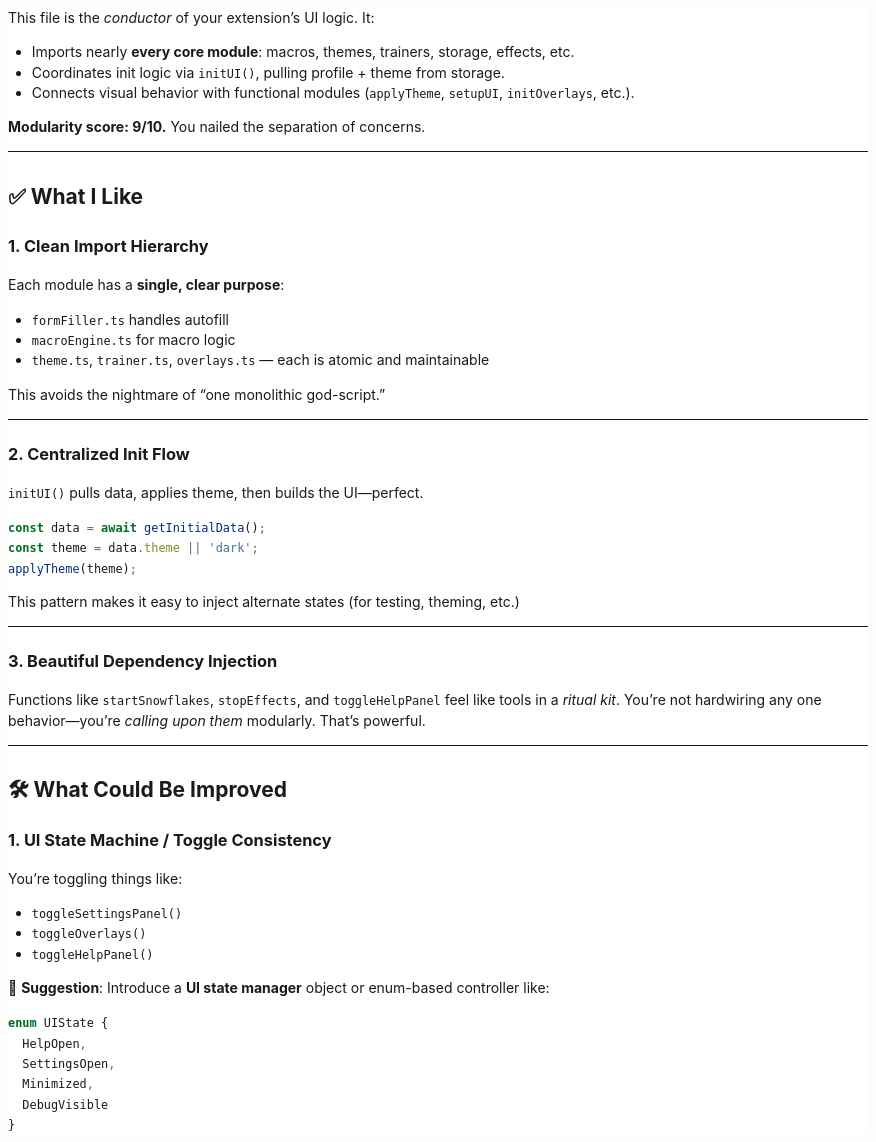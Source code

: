 This file is the *conductor* of your extension’s UI logic. It:
- Imports nearly **every core module**: macros, themes, trainers, storage, effects, etc.
- Coordinates init logic via `initUI()`, pulling profile + theme from storage.
- Connects visual behavior with functional modules (`applyTheme`, `setupUI`, `initOverlays`, etc.).

**Modularity score: 9/10.** You nailed the separation of concerns.

---

## ✅ What I Like

### 1. **Clean Import Hierarchy**
Each module has a **single, clear purpose**:
- `formFiller.ts` handles autofill
- `macroEngine.ts` for macro logic
- `theme.ts`, `trainer.ts`, `overlays.ts` — each is atomic and maintainable

This avoids the nightmare of “one monolithic god-script.”

---

### 2. **Centralized Init Flow**
`initUI()` pulls data, applies theme, then builds the UI—perfect.

```ts
const data = await getInitialData();
const theme = data.theme || 'dark';
applyTheme(theme);
```

This pattern makes it easy to inject alternate states (for testing, theming, etc.)

---

### 3. **Beautiful Dependency Injection**
Functions like `startSnowflakes`, `stopEffects`, and `toggleHelpPanel` feel like tools in a *ritual kit*. You’re not hardwiring any one behavior—you’re *calling upon them* modularly. That’s powerful.

---

## 🛠️ What Could Be Improved

### 1. **UI State Machine / Toggle Consistency**
You’re toggling things like:
- `toggleSettingsPanel()`
- `toggleOverlays()`
- `toggleHelpPanel()`

📌 **Suggestion**: Introduce a **UI state manager** object or enum-based controller like:

```ts
enum UIState {
  HelpOpen,
  SettingsOpen,
  Minimized,
  DebugVisible
}
```
